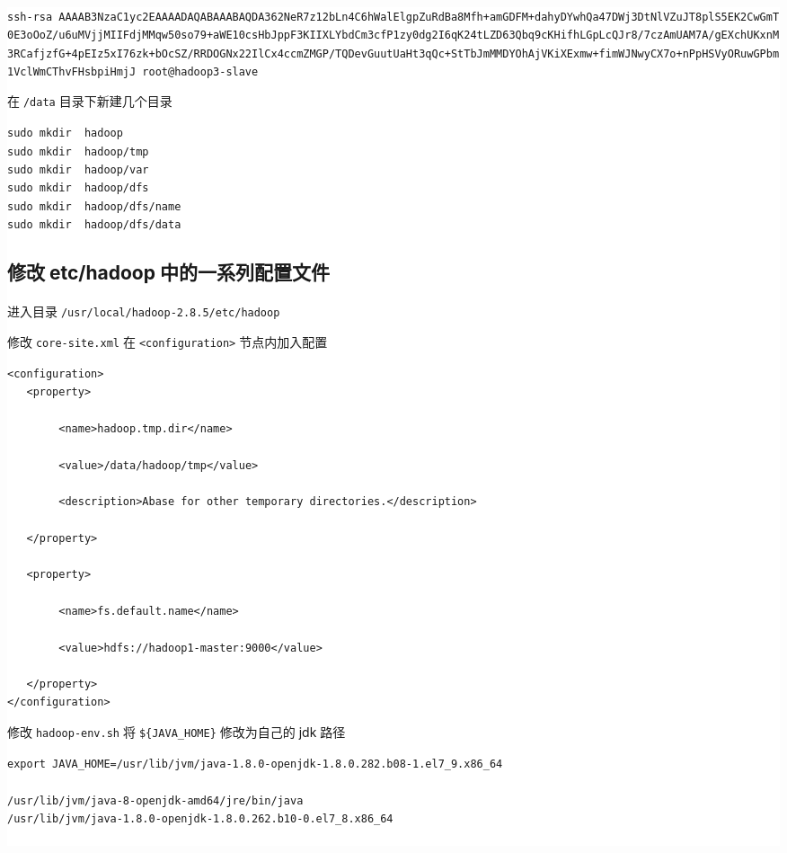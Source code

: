 ```
ssh-rsa AAAAB3NzaC1yc2EAAAADAQABAAABAQDA362NeR7z12bLn4C6hWalElgpZuRdBa8Mfh+amGDFM+dahyDYwhQa47DWj3DtNlVZuJT8plS5EK2CwGmT0E3oOoZ/u6uMVjjMIIFdjMMqw50so79+aWE10csHbJppF3KIIXLYbdCm3cfP1zy0dg2I6qK24tLZD63Qbq9cKHifhLGpLcQJr8/7czAmUAM7A/gEXchUKxnM3RCafjzfG+4pEIz5xI76zk+bOcSZ/RRDOGNx22IlCx4ccmZMGP/TQDevGuutUaHt3qQc+StTbJmMMDYOhAjVKiXExmw+fimWJNwyCX7o+nPpHSVyORuwGPbm1VclWmCThvFHsbpiHmjJ root@hadoop3-slave
```



在 `/data` 目录下新建几个目录

```shell
sudo mkdir  hadoop
sudo mkdir  hadoop/tmp
sudo mkdir  hadoop/var
sudo mkdir  hadoop/dfs
sudo mkdir  hadoop/dfs/name
sudo mkdir  hadoop/dfs/data
```



## 修改 etc/hadoop 中的一系列配置文件

进入目录 `/usr/local/hadoop-2.8.5/etc/hadoop`

修改 `core-site.xml` 在 `<configuration>` 节点内加入配置

```
<configuration>
   <property>

        <name>hadoop.tmp.dir</name>

        <value>/data/hadoop/tmp</value>

        <description>Abase for other temporary directories.</description>

   </property>

   <property>

        <name>fs.default.name</name>

        <value>hdfs://hadoop1-master:9000</value>

   </property>
</configuration>
```

修改 `hadoop-env.sh` 将 `${JAVA_HOME}` 修改为自己的 jdk 路径

```
export JAVA_HOME=/usr/lib/jvm/java-1.8.0-openjdk-1.8.0.282.b08-1.el7_9.x86_64

/usr/lib/jvm/java-8-openjdk-amd64/jre/bin/java
/usr/lib/jvm/java-1.8.0-openjdk-1.8.0.262.b10-0.el7_8.x86_64


```
